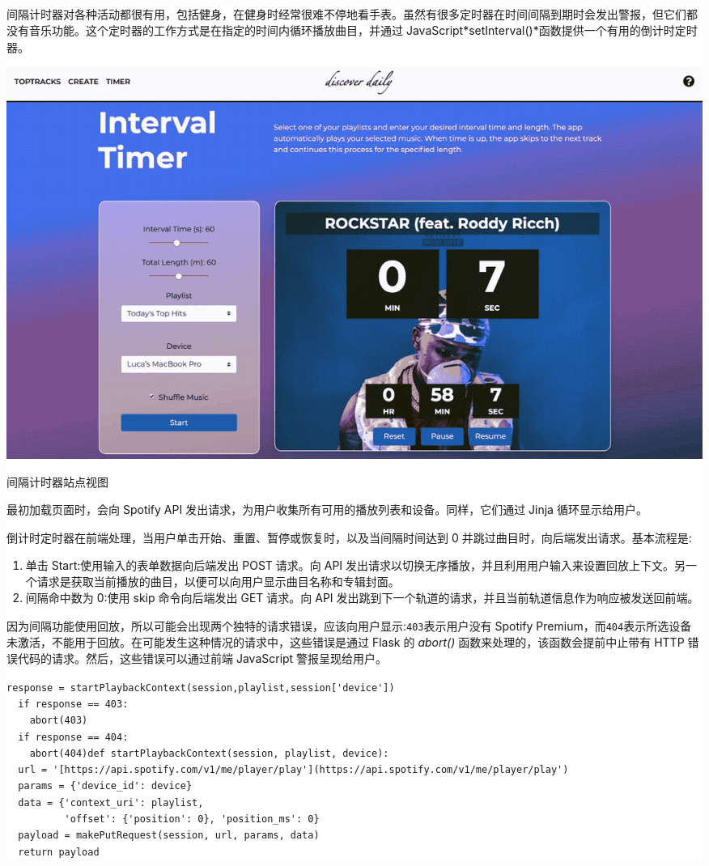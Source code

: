 间隔计时器对各种活动都很有用，包括健身，在健身时经常很难不停地看手表。虽然有很多定时器在时间间隔到期时会发出警报，但它们都没有音乐功能。这个定时器的工作方式是在指定的时间内循环播放曲目，并通过 JavaScript*setInterval()*函数提供一个有用的倒计时定时器。

![](img/432552cdf8e2a9853f0870b98127985e.png)

间隔计时器站点视图

最初加载页面时，会向 Spotify API 发出请求，为用户收集所有可用的播放列表和设备。同样，它们通过 Jinja 循环显示给用户。

倒计时定时器在前端处理，当用户单击开始、重置、暂停或恢复时，以及当间隔时间达到 0 并跳过曲目时，向后端发出请求。基本流程是:

1.  单击 Start:使用输入的表单数据向后端发出 POST 请求。向 API 发出请求以切换无序播放，并且利用用户输入来设置回放上下文。另一个请求是获取当前播放的曲目，以便可以向用户显示曲目名称和专辑封面。
2.  间隔命中数为 0:使用 skip 命令向后端发出 GET 请求。向 API 发出跳到下一个轨道的请求，并且当前轨道信息作为响应被发送回前端。

因为间隔功能使用回放，所以可能会出现两个独特的请求错误，应该向用户显示:`403`表示用户没有 Spotify Premium，而`404`表示所选设备未激活，不能用于回放。在可能发生这种情况的请求中，这些错误是通过 Flask 的 *abort()* 函数来处理的，该函数会提前中止带有 HTTP 错误代码的请求。然后，这些错误可以通过前端 JavaScript 警报呈现给用户。

```
response = startPlaybackContext(session,playlist,session['device'])
  if response == 403:
    abort(403)
  if response == 404:
    abort(404)def startPlaybackContext(session, playlist, device):
  url = '[https://api.spotify.com/v1/me/player/play'](https://api.spotify.com/v1/me/player/play')
  params = {'device_id': device}
  data = {'context_uri': playlist, 
          'offset': {'position': 0}, 'position_ms': 0}
  payload = makePutRequest(session, url, params, data)
  return payload
```
